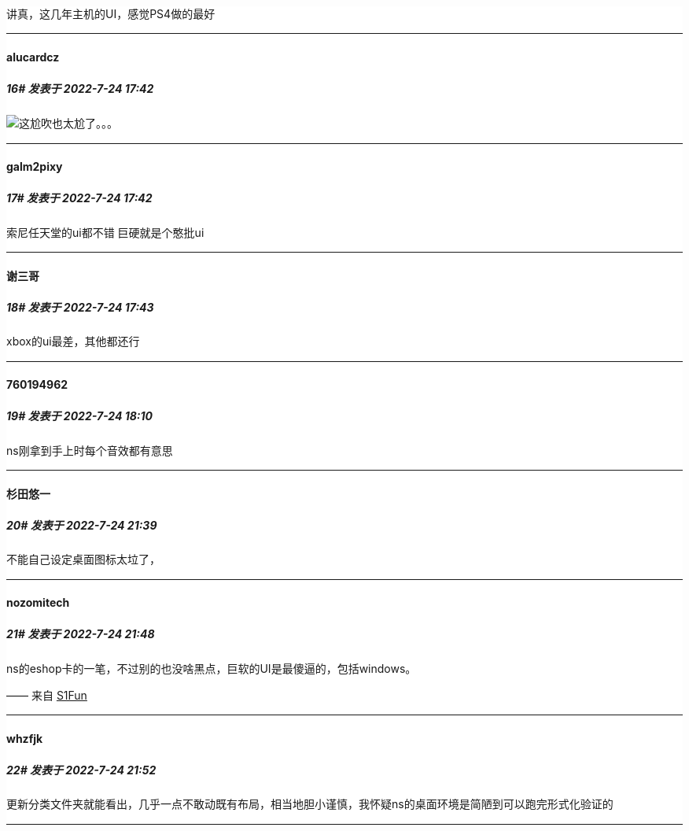 讲真，这几年主机的UI，感觉PS4做的最好

*****

####  alucardcz  
##### 16#       发表于 2022-7-24 17:42

<img src="https://static.saraba1st.com/image/smiley/face2017/068.png" referrerpolicy="no-referrer">这尬吹也太尬了。。。

*****

####  galm2pixy  
##### 17#       发表于 2022-7-24 17:42

索尼任天堂的ui都不错
巨硬就是个憨批ui

*****

####  谢三哥  
##### 18#       发表于 2022-7-24 17:43

xbox的ui最差，其他都还行

*****

####  760194962  
##### 19#       发表于 2022-7-24 18:10

ns刚拿到手上时每个音效都有意思

*****

####  杉田悠一  
##### 20#       发表于 2022-7-24 21:39

不能自己设定桌面图标太垃了，

*****

####  nozomitech  
##### 21#       发表于 2022-7-24 21:48

ns的eshop卡的一笔，不过别的也没啥黑点，巨软的UI是最傻逼的，包括windows。

—— 来自 [S1Fun](https://s1fun.koalcat.com)

*****

####  whzfjk  
##### 22#       发表于 2022-7-24 21:52

更新分类文件夹就能看出，几乎一点不敢动既有布局，相当地胆小谨慎，我怀疑ns的桌面环境是简陋到可以跑完形式化验证的

*****
